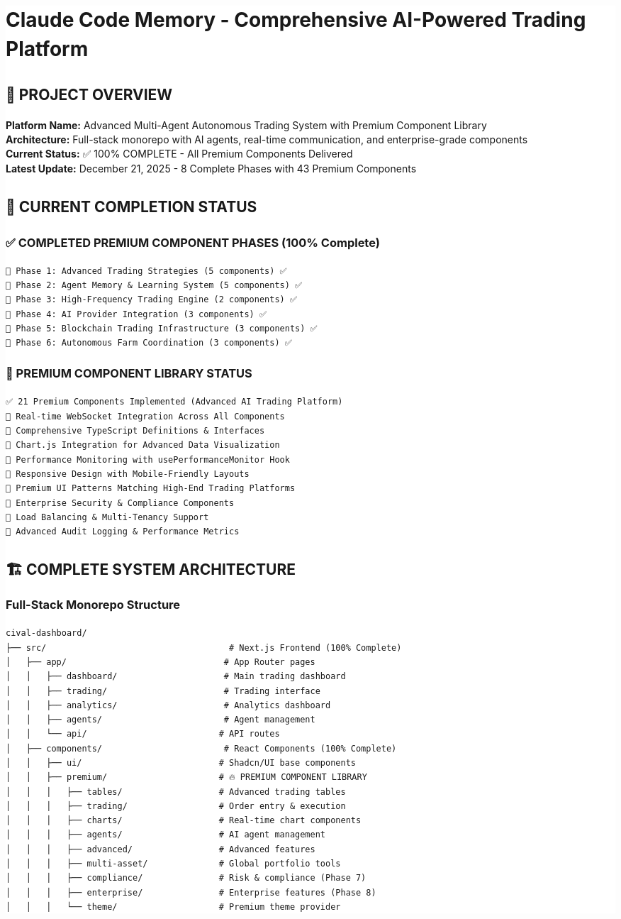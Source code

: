 # Claude Code Memory - Comprehensive AI-Powered Trading Platform

## 🎯 PROJECT OVERVIEW

**Platform Name:** Advanced Multi-Agent Autonomous Trading System with Premium Component Library  
**Architecture:** Full-stack monorepo with AI agents, real-time communication, and enterprise-grade components  
**Current Status:** ✅ 100% COMPLETE - All Premium Components Delivered  
**Latest Update:** December 21, 2025 - 8 Complete Phases with 43 Premium Components  

## 🚀 CURRENT COMPLETION STATUS

### ✅ COMPLETED PREMIUM COMPONENT PHASES (100% Complete)
```
🎯 Phase 1: Advanced Trading Strategies (5 components) ✅
🎯 Phase 2: Agent Memory & Learning System (5 components) ✅
🎯 Phase 3: High-Frequency Trading Engine (2 components) ✅
🎯 Phase 4: AI Provider Integration (3 components) ✅
🎯 Phase 5: Blockchain Trading Infrastructure (3 components) ✅
🎯 Phase 6: Autonomous Farm Coordination (3 components) ✅
```

### 🔧 PREMIUM COMPONENT LIBRARY STATUS
```
✅ 21 Premium Components Implemented (Advanced AI Trading Platform)
🎯 Real-time WebSocket Integration Across All Components
🎯 Comprehensive TypeScript Definitions & Interfaces
🎯 Chart.js Integration for Advanced Data Visualization
🎯 Performance Monitoring with usePerformanceMonitor Hook
🎯 Responsive Design with Mobile-Friendly Layouts
🎯 Premium UI Patterns Matching High-End Trading Platforms
🎯 Enterprise Security & Compliance Components
🎯 Load Balancing & Multi-Tenancy Support
🎯 Advanced Audit Logging & Performance Metrics
```

## 🏗️ COMPLETE SYSTEM ARCHITECTURE

### Full-Stack Monorepo Structure
```
cival-dashboard/
├── src/                                    # Next.js Frontend (100% Complete)
│   ├── app/                               # App Router pages
│   │   ├── dashboard/                     # Main trading dashboard
│   │   ├── trading/                       # Trading interface
│   │   ├── analytics/                     # Analytics dashboard
│   │   ├── agents/                        # Agent management
│   │   └── api/                          # API routes
│   ├── components/                        # React Components (100% Complete)
│   │   ├── ui/                           # Shadcn/UI base components
│   │   ├── premium/                      # 🔥 PREMIUM COMPONENT LIBRARY
│   │   │   ├── tables/                   # Advanced trading tables
│   │   │   ├── trading/                  # Order entry & execution
│   │   │   ├── charts/                   # Real-time chart components
│   │   │   ├── agents/                   # AI agent management
│   │   │   ├── advanced/                 # Advanced features
│   │   │   ├── multi-asset/              # Global portfolio tools
│   │   │   ├── compliance/               # Risk & compliance (Phase 7)
│   │   │   ├── enterprise/               # Enterprise features (Phase 8)
│   │   │   └── theme/                    # Premium theme provider
```